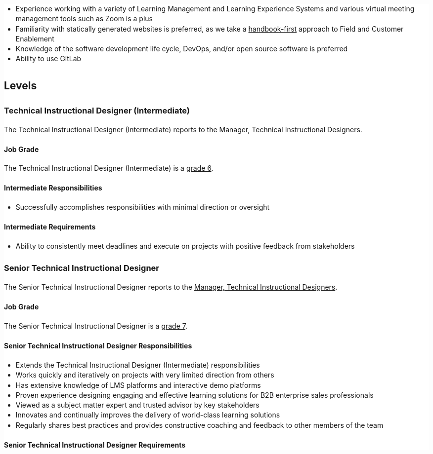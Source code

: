 - Experience working with a variety of Learning Management and Learning Experience Systems and various virtual meeting management tools such as Zoom is a plus
- Familiarity with statically generated websites is preferred, as we take a [handbook-first](/handbook/about/handbook-usage/#why-handbook-first) approach to Field and Customer Enablement
- Knowledge of the software development life cycle, DevOps, and/or open source software is preferred
- Ability to use GitLab

## Levels

### Technical Instructional Designer (Intermediate)

The Technical Instructional Designer (Intermediate) reports to the [Manager, Technical Instructional Designers](#manager-technical-instructional-designers).

#### Job Grade

The Technical Instructional Designer (Intermediate) is a [grade 6](/handbook/total-rewards/compensation/compensation-calculator/#gitlab-job-grades).

#### Intermediate Responsibilities

- Successfully accomplishes responsibilities with minimal direction or oversight

#### Intermediate Requirements

- Ability to consistently meet deadlines and execute on projects with positive feedback from stakeholders

### Senior Technical Instructional Designer

The Senior Technical Instructional Designer reports to the [Manager, Technical Instructional Designers](#manager-technical-instructional-designers).

#### Job Grade

The Senior Technical Instructional Designer is a [grade 7](/handbook/total-rewards/compensation/compensation-calculator/#gitlab-job-grades).

#### Senior Technical Instructional Designer Responsibilities

- Extends the Technical Instructional Designer (Intermediate) responsibilities
- Works quickly and iteratively on projects with very limited direction from others
- Has extensive knowledge of LMS platforms and interactive demo platforms
- Proven experience designing engaging and effective learning solutions for B2B enterprise sales professionals
- Viewed as a subject matter expert and trusted advisor by key stakeholders
- Innovates and continually improves the delivery of world-class learning solutions
- Regularly shares best practices and provides constructive coaching and feedback to other members of the team

#### Senior Technical Instructional Designer Requirements
